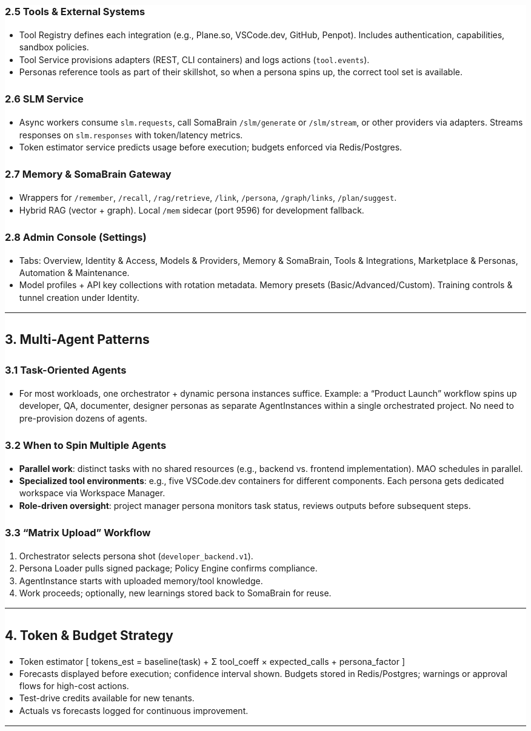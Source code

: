 ### 2.5 Tools & External Systems
- Tool Registry defines each integration (e.g., Plane.so, VSCode.dev, GitHub, Penpot). Includes authentication, capabilities, sandbox policies.
- Tool Service provisions adapters (REST, CLI containers) and logs actions (`tool.events`).
- Personas reference tools as part of their skillshot, so when a persona spins up, the correct tool set is available.

### 2.6 SLM Service
- Async workers consume `slm.requests`, call SomaBrain `/slm/generate` or `/slm/stream`, or other providers via adapters. Streams responses on `slm.responses` with token/latency metrics.
- Token estimator service predicts usage before execution; budgets enforced via Redis/Postgres.

### 2.7 Memory & SomaBrain Gateway
- Wrappers for `/remember`, `/recall`, `/rag/retrieve`, `/link`, `/persona`, `/graph/links`, `/plan/suggest`.
- Hybrid RAG (vector + graph). Local `/mem` sidecar (port 9596) for development fallback.

### 2.8 Admin Console (Settings)
- Tabs: Overview, Identity & Access, Models & Providers, Memory & SomaBrain, Tools & Integrations, Marketplace & Personas, Automation & Maintenance.
- Model profiles + API key collections with rotation metadata. Memory presets (Basic/Advanced/Custom). Training controls & tunnel creation under Identity.

---

## 3. Multi-Agent Patterns

### 3.1 Task-Oriented Agents
- For most workloads, one orchestrator + dynamic persona instances suffice. Example: a “Product Launch” workflow spins up developer, QA, documenter, designer personas as separate AgentInstances within a single orchestrated project. No need to pre-provision dozens of agents.

### 3.2 When to Spin Multiple Agents
- **Parallel work**: distinct tasks with no shared resources (e.g., backend vs. frontend implementation). MAO schedules in parallel.
- **Specialized tool environments**: e.g., five VSCode.dev containers for different components. Each persona gets dedicated workspace via Workspace Manager.
- **Role-driven oversight**: project manager persona monitors task status, reviews outputs before subsequent steps.

### 3.3 “Matrix Upload” Workflow
1. Orchestrator selects persona shot (`developer_backend.v1`).
2. Persona Loader pulls signed package; Policy Engine confirms compliance.
3. AgentInstance starts with uploaded memory/tool knowledge.
4. Work proceeds; optionally, new learnings stored back to SomaBrain for reuse.

---

## 4. Token & Budget Strategy
- Token estimator 
  \[ tokens\_est = baseline(task) + Σ tool\_coeff × expected\_calls + persona\_factor \]
- Forecasts displayed before execution; confidence interval shown. Budgets stored in Redis/Postgres; warnings or approval flows for high-cost actions.
- Test-drive credits available for new tenants.
- Actuals vs forecasts logged for continuous improvement.

---